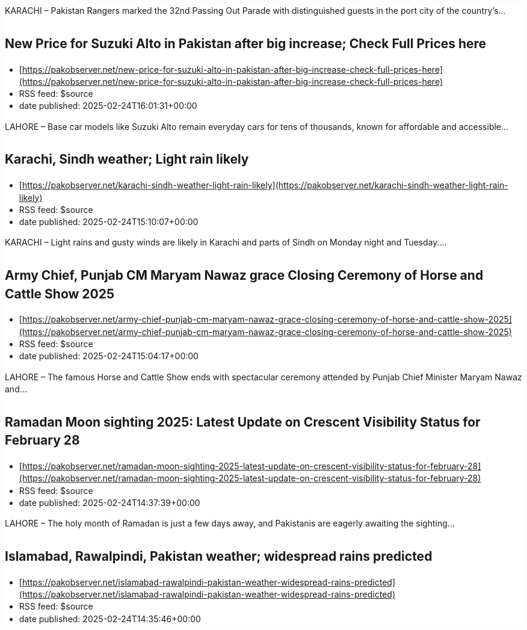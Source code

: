 KARACHI – Pakistan Rangers marked the 32nd Passing Out Parade with distinguished guests in the port city of the country&#8217;s…

## New Price for Suzuki Alto in Pakistan after big increase; Check Full Prices here
 - [https://pakobserver.net/new-price-for-suzuki-alto-in-pakistan-after-big-increase-check-full-prices-here](https://pakobserver.net/new-price-for-suzuki-alto-in-pakistan-after-big-increase-check-full-prices-here)
 - RSS feed: $source
 - date published: 2025-02-24T16:01:31+00:00

LAHORE – Base car models like Suzuki Alto remain everyday cars for tens of thousands, known for affordable and accessible…

## Karachi, Sindh weather; Light rain likely
 - [https://pakobserver.net/karachi-sindh-weather-light-rain-likely](https://pakobserver.net/karachi-sindh-weather-light-rain-likely)
 - RSS feed: $source
 - date published: 2025-02-24T15:10:07+00:00

KARACHI – Light rains and gusty winds are likely in Karachi and parts of Sindh on Monday night and Tuesday.…

## Army Chief, Punjab CM Maryam Nawaz grace Closing Ceremony of Horse and Cattle Show 2025
 - [https://pakobserver.net/army-chief-punjab-cm-maryam-nawaz-grace-closing-ceremony-of-horse-and-cattle-show-2025](https://pakobserver.net/army-chief-punjab-cm-maryam-nawaz-grace-closing-ceremony-of-horse-and-cattle-show-2025)
 - RSS feed: $source
 - date published: 2025-02-24T15:04:17+00:00

LAHORE – The famous Horse and Cattle Show ends with spectacular ceremony attended by Punjab Chief Minister Maryam Nawaz and…

## Ramadan Moon sighting 2025: Latest Update on Crescent Visibility Status for February 28
 - [https://pakobserver.net/ramadan-moon-sighting-2025-latest-update-on-crescent-visibility-status-for-february-28](https://pakobserver.net/ramadan-moon-sighting-2025-latest-update-on-crescent-visibility-status-for-february-28)
 - RSS feed: $source
 - date published: 2025-02-24T14:37:39+00:00

LAHORE – The holy month of Ramadan is just a few days away, and Pakistanis are eagerly awaiting the sighting…

## Islamabad, Rawalpindi, Pakistan weather; widespread rains predicted
 - [https://pakobserver.net/islamabad-rawalpindi-pakistan-weather-widespread-rains-predicted](https://pakobserver.net/islamabad-rawalpindi-pakistan-weather-widespread-rains-predicted)
 - RSS feed: $source
 - date published: 2025-02-24T14:35:46+00:00
